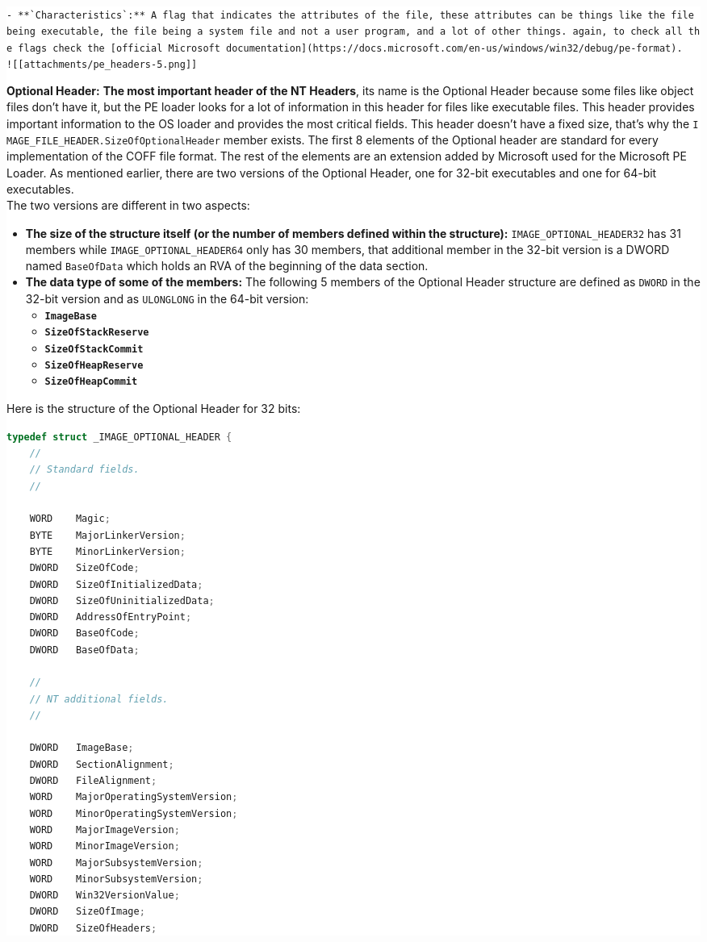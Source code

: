 	- **`Characteristics`:** A flag that indicates the attributes of the file, these attributes can be things like the file being executable, the file being a system file and not a user program, and a lot of other things. again, to check all the flags check the [official Microsoft documentation](https://docs.microsoft.com/en-us/windows/win32/debug/pe-format).
	![[attachments/pe_headers-5.png]]

**Optional Header:** 
**The most important header of the NT Headers**, its name is the Optional Header because some files like object files don’t have it, but the PE loader looks for a lot of information in this header for files like executable files. This header provides important information to the OS loader and provides the most critical fields. This header doesn’t have a fixed size, that’s why the `IMAGE_FILE_HEADER.SizeOfOptionalHeader` member exists.
The first 8 elements of the Optional header are standard for every implementation of the COFF file format. The rest of the elements are an extension added by Microsoft used for the Microsoft PE Loader.
As mentioned earlier, there are two versions of the Optional Header, one for 32-bit executables and one for 64-bit executables.  
The two versions are different in two aspects:

- **The size of the structure itself (or the number of members defined within the structure):** `IMAGE_OPTIONAL_HEADER32` has 31 members while `IMAGE_OPTIONAL_HEADER64` only has 30 members, that additional member in the 32-bit version is a DWORD named `BaseOfData` which holds an RVA of the beginning of the data section.
- **The data type of some of the members:** The following 5 members of the Optional Header structure are defined as `DWORD` in the 32-bit version and as `ULONGLONG` in the 64-bit version:
    - **`ImageBase`**
    - **`SizeOfStackReserve`**
    - **`SizeOfStackCommit`**
    - **`SizeOfHeapReserve`**
    - **`SizeOfHeapCommit`**

Here is the structure of the Optional Header for 32 bits:
```c
typedef struct _IMAGE_OPTIONAL_HEADER {
    //
    // Standard fields.
    //

    WORD    Magic;
    BYTE    MajorLinkerVersion;
    BYTE    MinorLinkerVersion;
    DWORD   SizeOfCode;
    DWORD   SizeOfInitializedData;
    DWORD   SizeOfUninitializedData;
    DWORD   AddressOfEntryPoint;
    DWORD   BaseOfCode;
    DWORD   BaseOfData;

    //
    // NT additional fields.
    //

    DWORD   ImageBase;
    DWORD   SectionAlignment;
    DWORD   FileAlignment;
    WORD    MajorOperatingSystemVersion;
    WORD    MinorOperatingSystemVersion;
    WORD    MajorImageVersion;
    WORD    MinorImageVersion;
    WORD    MajorSubsystemVersion;
    WORD    MinorSubsystemVersion;
    DWORD   Win32VersionValue;
    DWORD   SizeOfImage;
    DWORD   SizeOfHeaders;
```